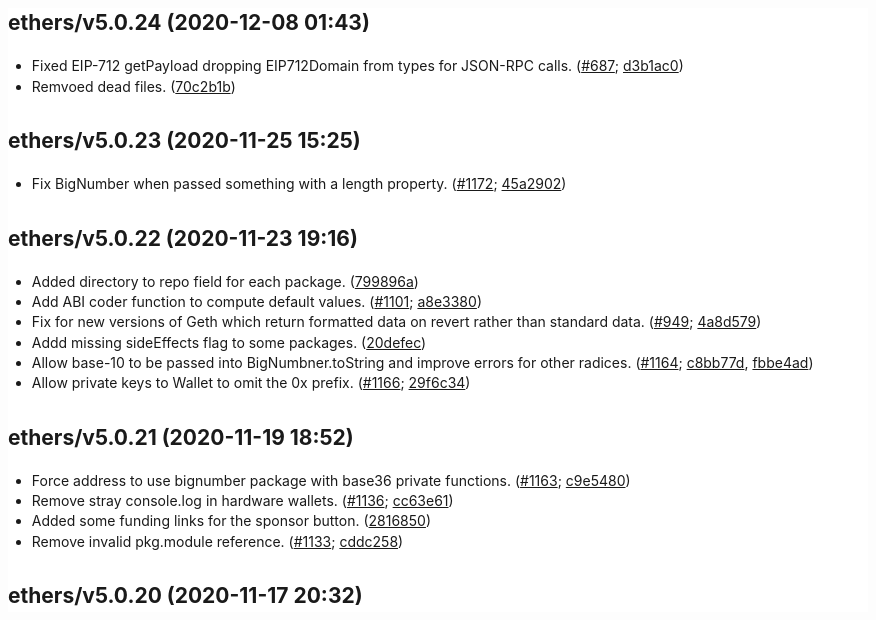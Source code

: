 ethers/v5.0.24 (2020-12-08 01:43)
---------------------------------

  - Fixed EIP-712 getPayload dropping EIP712Domain from types for JSON-RPC calls. ([#687](https://github.com/ethers-io/ethers.js/issues/687); [d3b1ac0](https://github.com/ethers-io/ethers.js/commit/d3b1ac046aaf2a46f6c3efbd93c55adb0cb8f16d))
  - Remvoed dead files. ([70c2b1b](https://github.com/ethers-io/ethers.js/commit/70c2b1b3002f44c39f4fd87fc2cfc3f5dc6555ed))

ethers/v5.0.23 (2020-11-25 15:25)
---------------------------------

  - Fix BigNumber when passed something with a length property. ([#1172](https://github.com/ethers-io/ethers.js/issues/1172); [45a2902](https://github.com/ethers-io/ethers.js/commit/45a2902874e828a16396a253548bcb00bceccf95))

ethers/v5.0.22 (2020-11-23 19:16)
---------------------------------

  - Added directory to repo field for each package. ([799896a](https://github.com/ethers-io/ethers.js/commit/799896ac13cce857ce0124d2fb480f5d1eed114c))
  - Add ABI coder function to compute default values. ([#1101](https://github.com/ethers-io/ethers.js/issues/1101); [a8e3380](https://github.com/ethers-io/ethers.js/commit/a8e3380ed547b6368be5fe40b48be6e31b5cdd93))
  - Fix for new versions of Geth which return formatted data on revert rather than standard data. ([#949](https://github.com/ethers-io/ethers.js/issues/949); [4a8d579](https://github.com/ethers-io/ethers.js/commit/4a8d579dcaf026d0c232e20176605d34cba4767d))
  - Addd missing sideEffects flag to some packages. ([20defec](https://github.com/ethers-io/ethers.js/commit/20defec9f1683487b6ea9c8730d2ab7b3745bfa5))
  - Allow base-10 to be passed into BigNumbner.toString and improve errors for other radices. ([#1164](https://github.com/ethers-io/ethers.js/issues/1164); [c8bb77d](https://github.com/ethers-io/ethers.js/commit/c8bb77d8af85d2f9f9df82f1afbe7516ab296e98), [fbbe4ad](https://github.com/ethers-io/ethers.js/commit/fbbe4ad638e06089cdd976a7f4ffd51b85a31558))
  - Allow private keys to Wallet to omit the 0x prefix. ([#1166](https://github.com/ethers-io/ethers.js/issues/1166); [29f6c34](https://github.com/ethers-io/ethers.js/commit/29f6c34343d75fa42023bdcd07632f49a450570c))

ethers/v5.0.21 (2020-11-19 18:52)
---------------------------------

  - Force address to use bignumber package with base36 private functions. ([#1163](https://github.com/ethers-io/ethers.js/issues/1163); [c9e5480](https://github.com/ethers-io/ethers.js/commit/c9e548071e9ed03e3b12f40f0be779c16422a73f))
  - Remove stray console.log in hardware wallets. ([#1136](https://github.com/ethers-io/ethers.js/issues/1136); [cc63e61](https://github.com/ethers-io/ethers.js/commit/cc63e61f73d530c28655f9421506a25fc0a49df0))
  - Added some funding links for the sponsor button. ([2816850](https://github.com/ethers-io/ethers.js/commit/2816850716d4bf2b458f1db4e0c7a5dc09fb14f7))
  - Remove invalid pkg.module reference. ([#1133](https://github.com/ethers-io/ethers.js/issues/1133); [cddc258](https://github.com/ethers-io/ethers.js/commit/cddc258c963ab63de426b89ef190b83aefe6f6cd))

ethers/v5.0.20 (2020-11-17 20:32)
---------------------------------
